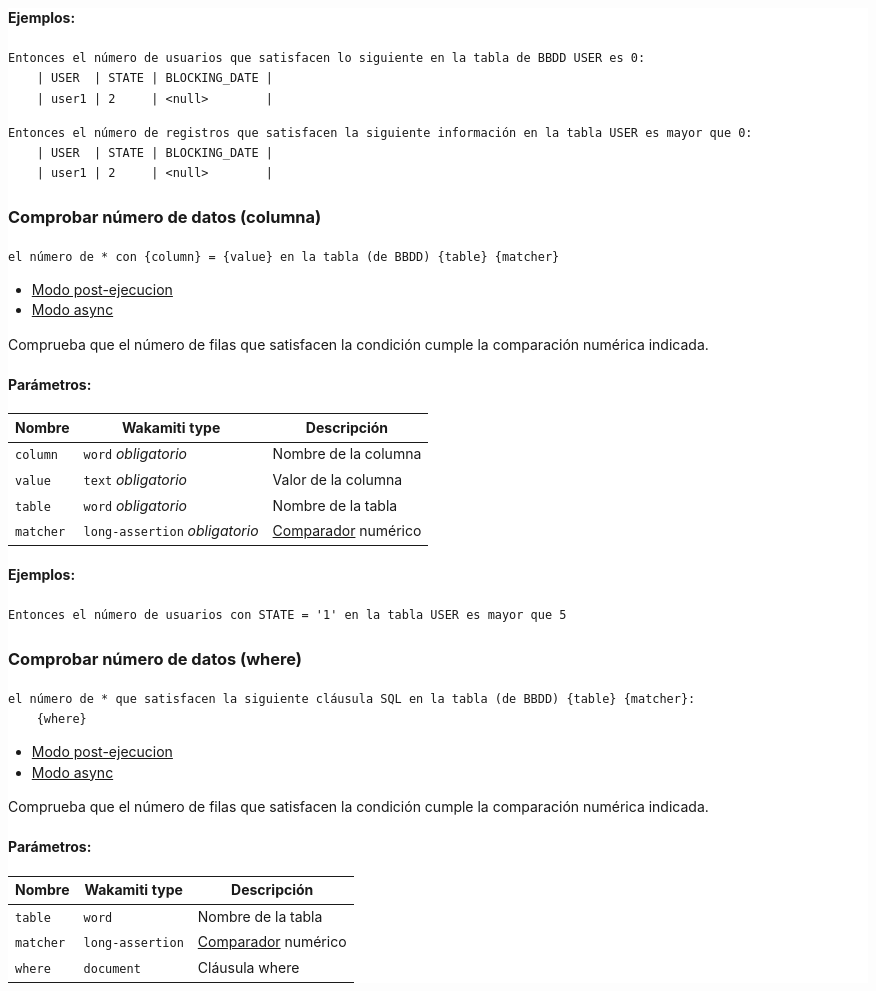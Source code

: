 #### Ejemplos:
```gherkin
Entonces el número de usuarios que satisfacen lo siguiente en la tabla de BBDD USER es 0:
    | USER  | STATE | BLOCKING_DATE |   
    | user1 | 2     | <null>        |
```
```gherkin
Entonces el número de registros que satisfacen la siguiente información en la tabla USER es mayor que 0:
    | USER  | STATE | BLOCKING_DATE |   
    | user1 | 2     | <null>        |
```


### Comprobar número de datos (columna)
```text copy=true
el número de * con {column} = {value} en la tabla (de BBDD) {table} {matcher}
```
- [Modo post-ejecucion][3]
- [Modo async][4]

Comprueba que el número de filas que satisfacen la condición cumple la comparación numérica indicada.

#### Parámetros:
| Nombre    | Wakamiti type                  | Descripción              |
|-----------|--------------------------------|--------------------------|
| `column`  | `word` *obligatorio*           | Nombre de la columna     |
| `value`   | `text` *obligatorio*           | Valor de la columna      |
| `table`   | `word` *obligatorio*           | Nombre de la tabla       |
| `matcher` | `long-assertion` *obligatorio* | [Comparador][2] numérico |

#### Ejemplos:
```gherkin
Entonces el número de usuarios con STATE = '1' en la tabla USER es mayor que 5
```


### Comprobar número de datos (where)
```text copy=true
el número de * que satisfacen la siguiente cláusula SQL en la tabla (de BBDD) {table} {matcher}:
    {where}
```
- [Modo post-ejecucion][3]
- [Modo async][4]

Comprueba que el número de filas que satisfacen la condición cumple la comparación numérica indicada.

#### Parámetros:
| Nombre    | Wakamiti type     | Descripción              |
|-----------|-------------------|--------------------------|
| `table`   | `word`            | Nombre de la tabla       |
| `matcher` | `long-assertion`  | [Comparador][2] numérico |
| `where`   | `document`        | Cláusula where           |


[1]: https://commons.apache.org/proper/commons-csv/
[2]: wakamiti/architecture#comparador
[3]: #modopostejecución
[4]: #modoasync